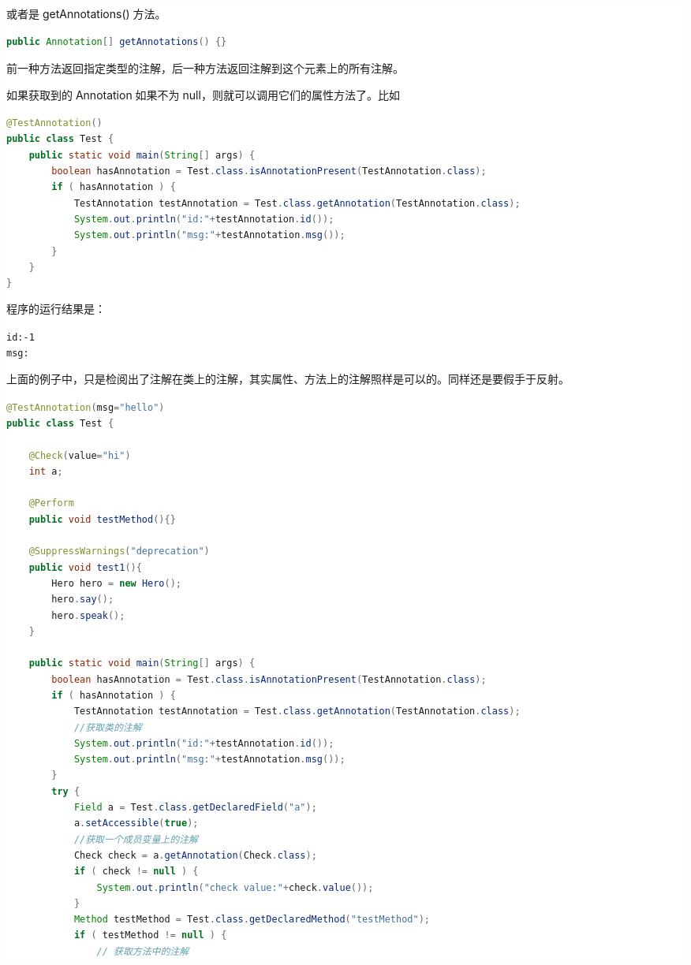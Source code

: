 或者是 getAnnotations() 方法。

```java
public Annotation[] getAnnotations() {}
```

前一种方法返回指定类型的注解，后一种方法返回注解到这个元素上的所有注解。

如果获取到的 Annotation 如果不为 null，则就可以调用它们的属性方法了。比如

```java
@TestAnnotation()
public class Test {
    public static void main(String[] args) {
        boolean hasAnnotation = Test.class.isAnnotationPresent(TestAnnotation.class);
        if ( hasAnnotation ) {
            TestAnnotation testAnnotation = Test.class.getAnnotation(TestAnnotation.class);
            System.out.println("id:"+testAnnotation.id());
            System.out.println("msg:"+testAnnotation.msg());
        }
    }
}
```

程序的运行结果是：

```
id:-1
msg:
```

上面的例子中，只是检阅出了注解在类上的注解，其实属性、方法上的注解照样是可以的。同样还是要假手于反射。

```java
@TestAnnotation(msg="hello")
public class Test {
   
    @Check(value="hi")
    int a;
  
    @Perform
    public void testMethod(){}
  
    @SuppressWarnings("deprecation")
    public void test1(){
        Hero hero = new Hero();
        hero.say();
        hero.speak();
    }
  
    public static void main(String[] args) {
        boolean hasAnnotation = Test.class.isAnnotationPresent(TestAnnotation.class);
        if ( hasAnnotation ) {
            TestAnnotation testAnnotation = Test.class.getAnnotation(TestAnnotation.class);
            //获取类的注解
            System.out.println("id:"+testAnnotation.id());
            System.out.println("msg:"+testAnnotation.msg());
        }
        try {
            Field a = Test.class.getDeclaredField("a");
            a.setAccessible(true);
            //获取一个成员变量上的注解
            Check check = a.getAnnotation(Check.class);
            if ( check != null ) {
                System.out.println("check value:"+check.value());
            }
            Method testMethod = Test.class.getDeclaredMethod("testMethod");
            if ( testMethod != null ) {
                // 获取方法中的注解
```